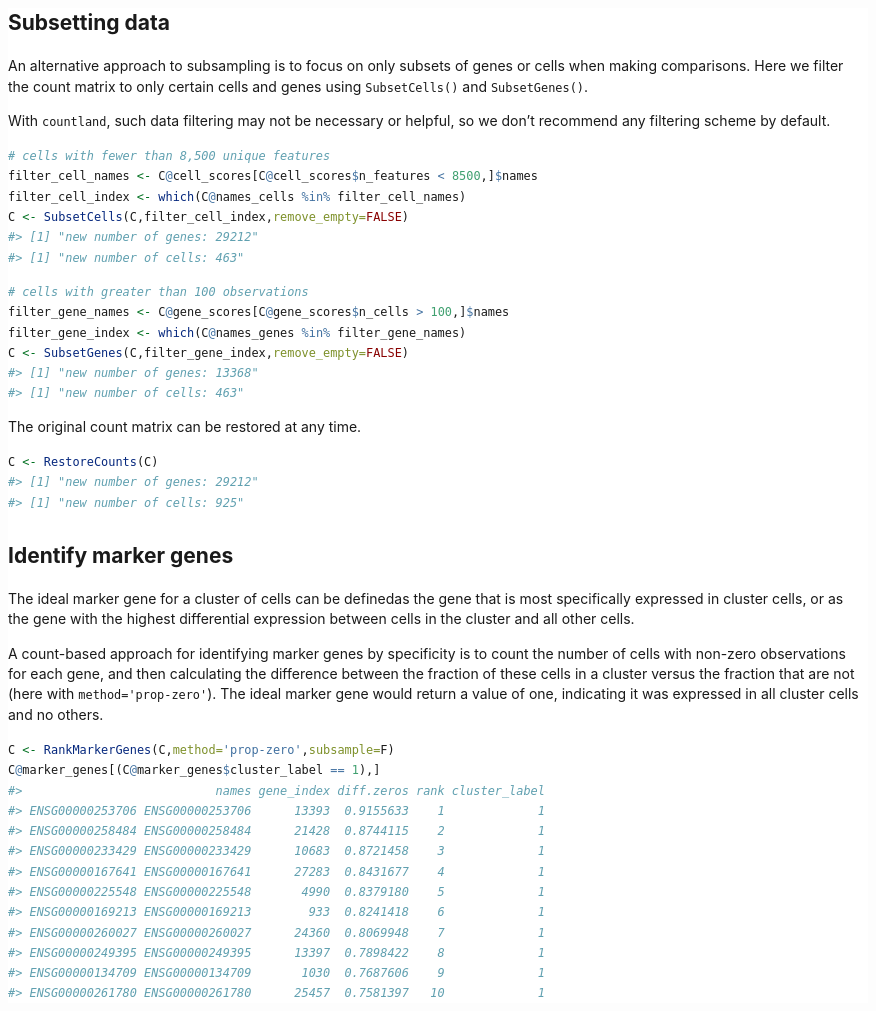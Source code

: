 ## Subsetting data

An alternative approach to subsampling is to focus on only subsets of
genes or cells when making comparisons. Here we filter the count matrix
to only certain cells and genes using `SubsetCells()` and
`SubsetGenes()`.

With `countland`, such data filtering may not be necessary or helpful,
so we don’t recommend any filtering scheme by default.

``` r
# cells with fewer than 8,500 unique features
filter_cell_names <- C@cell_scores[C@cell_scores$n_features < 8500,]$names
filter_cell_index <- which(C@names_cells %in% filter_cell_names) 
C <- SubsetCells(C,filter_cell_index,remove_empty=FALSE)
#> [1] "new number of genes: 29212"
#> [1] "new number of cells: 463"
```

``` r
# cells with greater than 100 observations
filter_gene_names <- C@gene_scores[C@gene_scores$n_cells > 100,]$names
filter_gene_index <- which(C@names_genes %in% filter_gene_names) 
C <- SubsetGenes(C,filter_gene_index,remove_empty=FALSE)
#> [1] "new number of genes: 13368"
#> [1] "new number of cells: 463"
```

The original count matrix can be restored at any time.

``` r
C <- RestoreCounts(C)
#> [1] "new number of genes: 29212"
#> [1] "new number of cells: 925"
```

## Identify marker genes

The ideal marker gene for a cluster of cells can be definedas the gene
that is most specifically expressed in cluster cells, or as the gene
with the highest differential expression between cells in the cluster
and all other cells.

A count-based approach for identifying marker genes by specificity is to
count the number of cells with non-zero observations for each gene, and
then calculating the difference between the fraction of these cells in a
cluster versus the fraction that are not (here with
`method='prop-zero'`). The ideal marker gene would return a value of
one, indicating it was expressed in all cluster cells and no others.

``` r
C <- RankMarkerGenes(C,method='prop-zero',subsample=F)
C@marker_genes[(C@marker_genes$cluster_label == 1),]
#>                           names gene_index diff.zeros rank cluster_label
#> ENSG00000253706 ENSG00000253706      13393  0.9155633    1             1
#> ENSG00000258484 ENSG00000258484      21428  0.8744115    2             1
#> ENSG00000233429 ENSG00000233429      10683  0.8721458    3             1
#> ENSG00000167641 ENSG00000167641      27283  0.8431677    4             1
#> ENSG00000225548 ENSG00000225548       4990  0.8379180    5             1
#> ENSG00000169213 ENSG00000169213        933  0.8241418    6             1
#> ENSG00000260027 ENSG00000260027      24360  0.8069948    7             1
#> ENSG00000249395 ENSG00000249395      13397  0.7898422    8             1
#> ENSG00000134709 ENSG00000134709       1030  0.7687606    9             1
#> ENSG00000261780 ENSG00000261780      25457  0.7581397   10             1
```
